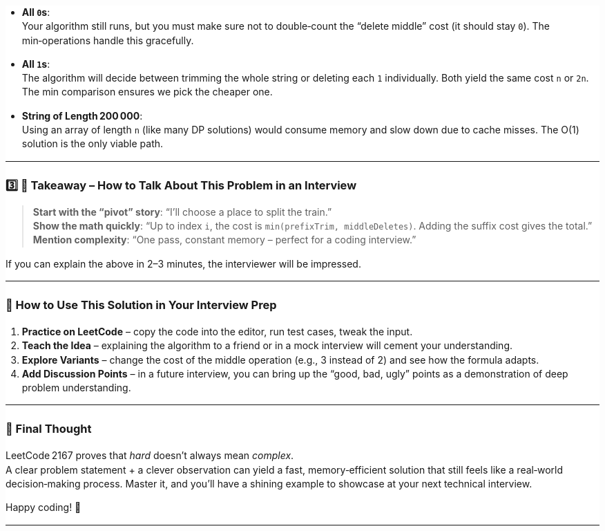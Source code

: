 - **All `0`s**:  
  Your algorithm still runs, but you must make sure not to double‑count the “delete middle” cost (it should stay `0`). The min‑operations handle this gracefully.

- **All `1`s**:  
  The algorithm will decide between trimming the whole string or deleting each `1` individually. Both yield the same cost `n` or `2n`.  
  The min comparison ensures we pick the cheaper one.

- **String of Length 200 000**:  
  Using an array of length `n` (like many DP solutions) would consume memory and slow down due to cache misses. The O(1) solution is the only viable path.

---

### 3️⃣ 🧠 Takeaway – How to Talk About This Problem in an Interview

> **Start with the “pivot” story**: “I’ll choose a place to split the train.”  
> **Show the math quickly**: “Up to index `i`, the cost is `min(prefixTrim, middleDeletes)`. Adding the suffix cost gives the total.”  
> **Mention complexity**: “One pass, constant memory – perfect for a coding interview.”

If you can explain the above in 2–3 minutes, the interviewer will be impressed.

---

### 🎯 How to Use This Solution in Your Interview Prep

1. **Practice on LeetCode** – copy the code into the editor, run test cases, tweak the input.  
2. **Teach the Idea** – explaining the algorithm to a friend or in a mock interview will cement your understanding.  
3. **Explore Variants** – change the cost of the middle operation (e.g., 3 instead of 2) and see how the formula adapts.  
4. **Add Discussion Points** – in a future interview, you can bring up the “good, bad, ugly” points as a demonstration of deep problem understanding.

---

### 📌 Final Thought

LeetCode 2167 proves that *hard* doesn’t always mean *complex*.  
A clear problem statement + a clever observation can yield a fast, memory‑efficient solution that still feels like a real‑world decision‑making process. Master it, and you’ll have a shining example to showcase at your next technical interview.

Happy coding! 🚀

---